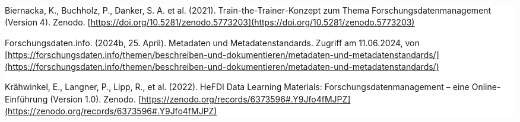 Biernacka, K., Buchholz, P., Danker, S. A. et al. (2021). Train-the-Trainer-Konzept zum Thema
Forschungsdatenmanagement (Version 4). Zenodo. [https://doi.org/10.5281/zenodo.5773203](https://doi.org/10.5281/zenodo.5773203)

Forschungsdaten.info. (2024b, 25. April). Metadaten und Metadatenstandards. Zugriff
am 11.06.2024, von [https://forschungsdaten.info/themen/beschreiben-und-dokumentieren/metadaten-und-metadatenstandards/](https://forschungsdaten.info/themen/beschreiben-und-dokumentieren/metadaten-und-metadatenstandards/)

Krähwinkel, E., Langner, P., Lipp, R., et al. (2022). HeFDI Data Learning Materials:
Forschungsdatenmanagement _–_ eine Online-Einführung (Version 1.0). Zenodo.
[https://zenodo.org/records/6373596#.Y9Jfo4fMJPZ](https://zenodo.org/records/6373596#.Y9Jfo4fMJPZ)
